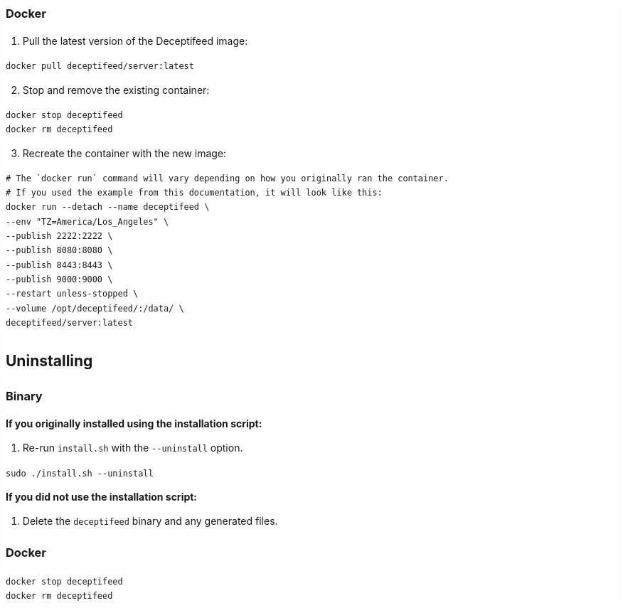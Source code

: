 ### Docker

1. Pull the latest version of the Deceptifeed image:
```shell
docker pull deceptifeed/server:latest
```
2. Stop and remove the existing container:
```shell
docker stop deceptifeed
docker rm deceptifeed
```
3. Recreate the container with the new image:
```shell
# The `docker run` command will vary depending on how you originally ran the container.
# If you used the example from this documentation, it will look like this:
docker run --detach --name deceptifeed \
--env "TZ=America/Los_Angeles" \
--publish 2222:2222 \
--publish 8080:8080 \
--publish 8443:8443 \
--publish 9000:9000 \
--restart unless-stopped \
--volume /opt/deceptifeed/:/data/ \
deceptifeed/server:latest
```


## Uninstalling

### Binary

**If you originally installed using the installation script:**
1. Re-run `install.sh` with the `--uninstall` option.
```shell
sudo ./install.sh --uninstall
```

**If you did not use the installation script:**
1. Delete the `deceptifeed` binary and any generated files.

### Docker

```shell
docker stop deceptifeed
docker rm deceptifeed
```
